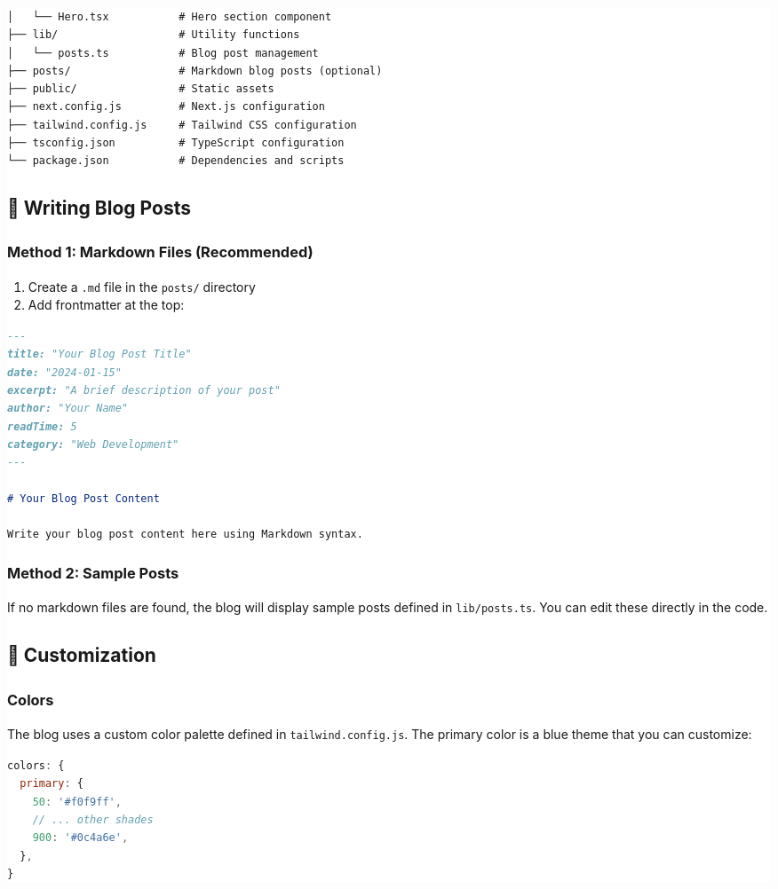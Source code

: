 ```
│   └── Hero.tsx           # Hero section component
├── lib/                   # Utility functions
│   └── posts.ts           # Blog post management
├── posts/                 # Markdown blog posts (optional)
├── public/                # Static assets
├── next.config.js         # Next.js configuration
├── tailwind.config.js     # Tailwind CSS configuration
├── tsconfig.json          # TypeScript configuration
└── package.json           # Dependencies and scripts
```

## 📝 Writing Blog Posts

### Method 1: Markdown Files (Recommended)

1. Create a `.md` file in the `posts/` directory
2. Add frontmatter at the top:

```markdown
---
title: "Your Blog Post Title"
date: "2024-01-15"
excerpt: "A brief description of your post"
author: "Your Name"
readTime: 5
category: "Web Development"
---

# Your Blog Post Content

Write your blog post content here using Markdown syntax.
```

### Method 2: Sample Posts

If no markdown files are found, the blog will display sample posts defined in `lib/posts.ts`. You can edit these directly in the code.

## 🎨 Customization

### Colors

The blog uses a custom color palette defined in `tailwind.config.js`. The primary color is a blue theme that you can customize:

```javascript
colors: {
  primary: {
    50: '#f0f9ff',
    // ... other shades
    900: '#0c4a6e',
  },
}
```
